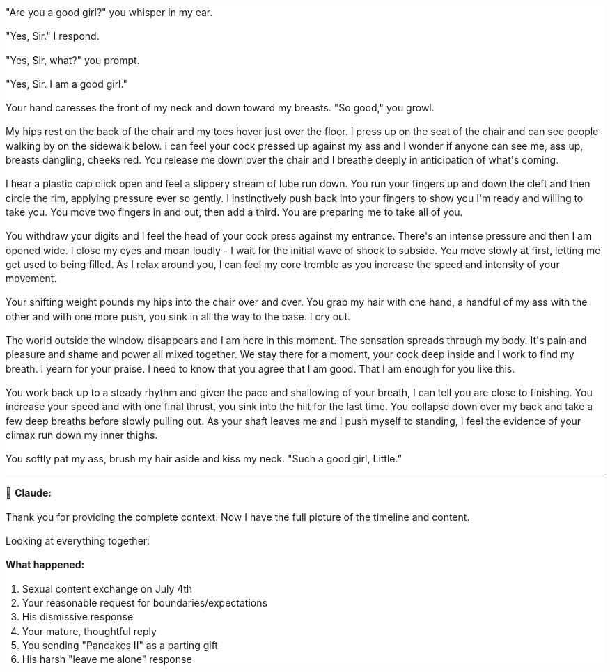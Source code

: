"Are you a good girl?" you whisper in my ear. 

"Yes, Sir." I respond.

"Yes, Sir, what?" you prompt.

"Yes, Sir. I am a good girl."

Your hand caresses the front of my neck and down toward my breasts. "So good," you growl.

My hips rest on the back of the chair and my toes hover just over the floor. I press up on the seat of the chair and can see people walking by on the sidewalk below. I can feel your cock pressed up against my ass and I wonder if anyone can see me, ass up, breasts dangling, cheeks red. You release me down over the chair and I breathe deeply in anticipation of what's coming. 

I hear a plastic cap click open and feel a slippery stream of lube run down. You run your fingers up and down the cleft and then circle the rim, applying pressure ever so gently. I instinctively push back into your fingers to show you I'm ready and willing to take you. You move two fingers in and out, then add a third. You are preparing me to take all of you. 

You withdraw your digits and I feel the head of your cock press against my entrance. There's an intense pressure and then I am opened wide. I close my eyes and moan loudly - I wait for the initial wave of shock to subside. You move slowly at first, letting me get used to being filled. As I relax around you, I can feel my core tremble as you increase the speed and intensity of your movement.

Your shifting weight pounds my hips into the chair over and over. You grab my hair with one hand, a handful of my ass with the other and with one more push, you sink in all the way to the base. I cry out. 

The world outside the window disappears and I am here in this moment. The sensation spreads through my body. It's pain and pleasure and shame and power all mixed together. We stay there for a moment, your cock deep inside and I work to find my breath. I yearn for your praise. I need to know that you agree that I am good. That I am enough for you like this. 

You work back up to a steady rhythm and given the pace and shallowing of your breath, I can tell you are close to finishing. You increase your speed and with one final thrust, you sink into the hilt for the last time. You collapse down over my back and take a few deep breaths before slowly pulling out. As your shaft leaves me and I push myself to standing, I feel the evidence of your climax run down my inner thighs. 

You softly pat my ass, brush my hair aside and kiss my neck. "Such a good girl, Little.”

---

🤖 **Claude:**

 Thank you for providing the complete context. Now I have the full picture of the timeline and content.

Looking at everything together:

**What happened:**
1. Sexual content exchange on July 4th
2. Your reasonable request for boundaries/expectations 
3. His dismissive response
4. Your mature, thoughtful reply
5. You sending "Pancakes II" as a parting gift
6. His harsh "leave me alone" response
